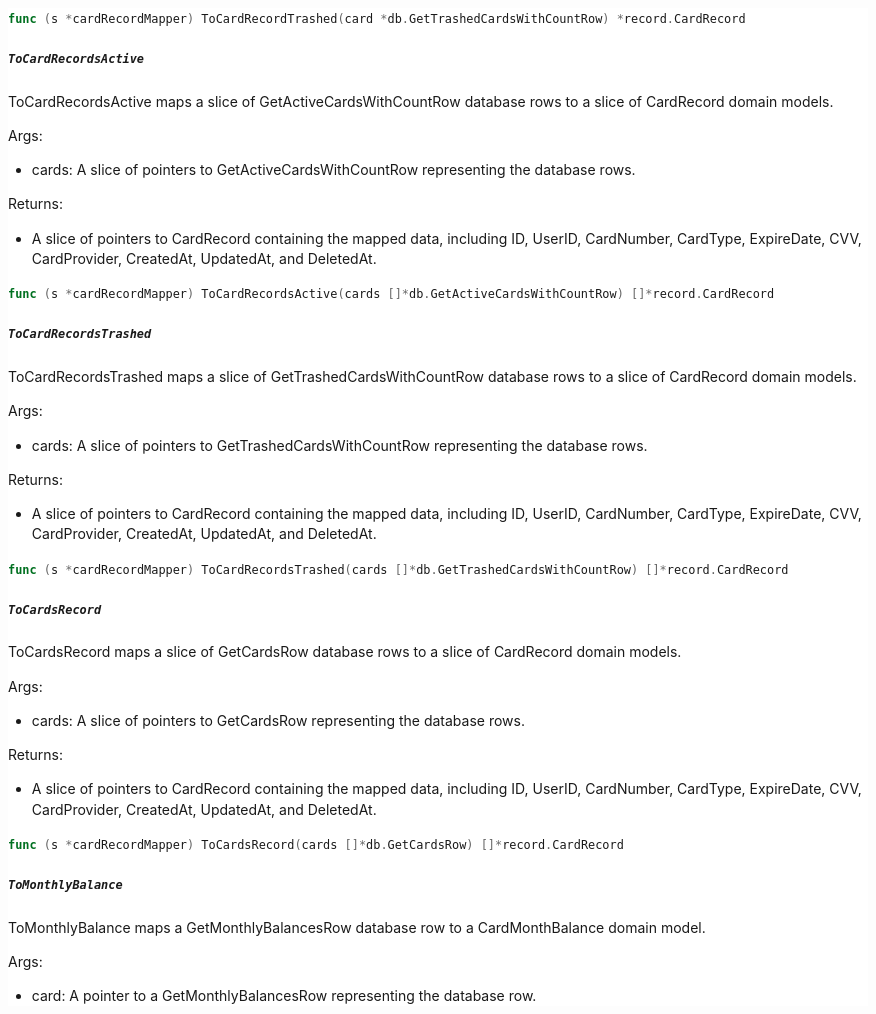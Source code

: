 ```go
func (s *cardRecordMapper) ToCardRecordTrashed(card *db.GetTrashedCardsWithCountRow) *record.CardRecord
```

##### `ToCardRecordsActive`

ToCardRecordsActive maps a slice of GetActiveCardsWithCountRow database rows to a slice of CardRecord domain models.

Args:
  - cards: A slice of pointers to GetActiveCardsWithCountRow representing the database rows.

Returns:
  - A slice of pointers to CardRecord containing the mapped data, including ID, UserID,
    CardNumber, CardType, ExpireDate, CVV, CardProvider, CreatedAt, UpdatedAt, and DeletedAt.

```go
func (s *cardRecordMapper) ToCardRecordsActive(cards []*db.GetActiveCardsWithCountRow) []*record.CardRecord
```

##### `ToCardRecordsTrashed`

ToCardRecordsTrashed maps a slice of GetTrashedCardsWithCountRow database rows to a slice of CardRecord domain models.

Args:
  - cards: A slice of pointers to GetTrashedCardsWithCountRow representing the database rows.

Returns:
  - A slice of pointers to CardRecord containing the mapped data, including ID, UserID,
    CardNumber, CardType, ExpireDate, CVV, CardProvider, CreatedAt, UpdatedAt, and DeletedAt.

```go
func (s *cardRecordMapper) ToCardRecordsTrashed(cards []*db.GetTrashedCardsWithCountRow) []*record.CardRecord
```

##### `ToCardsRecord`

ToCardsRecord maps a slice of GetCardsRow database rows to a slice of CardRecord domain models.

Args:
  - cards: A slice of pointers to GetCardsRow representing the database rows.

Returns:
  - A slice of pointers to CardRecord containing the mapped data, including ID, UserID,
    CardNumber, CardType, ExpireDate, CVV, CardProvider, CreatedAt, UpdatedAt, and DeletedAt.

```go
func (s *cardRecordMapper) ToCardsRecord(cards []*db.GetCardsRow) []*record.CardRecord
```

##### `ToMonthlyBalance`

ToMonthlyBalance maps a GetMonthlyBalancesRow database row to a CardMonthBalance domain model.

Args:
  - card: A pointer to a GetMonthlyBalancesRow representing the database row.
